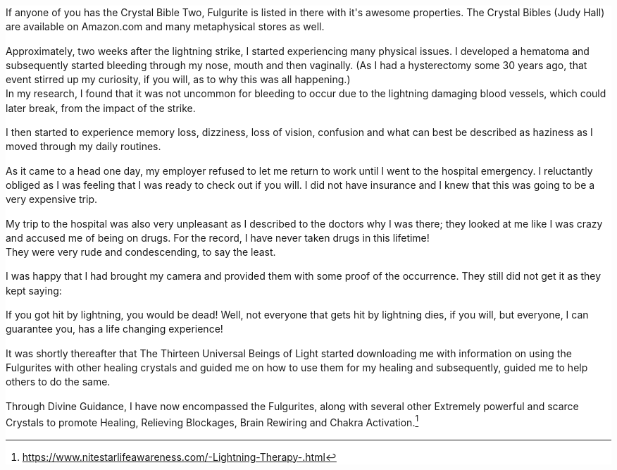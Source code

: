 
If anyone of you has the Crystal Bible Two,
Fulgurite is listed in there with it's awesome properties.
The Crystal Bibles (Judy Hall) are available on Amazon.com and many metaphysical stores as well.


Approximately,
two weeks after the lightning strike,
I started experiencing many physical issues.
I developed a hematoma and subsequently started bleeding through my nose,
mouth and then vaginally.
(As I had a hysterectomy some 30 years ago,
that event stirred up my curiosity,
if you will,
as to why this was all happening.)  
In my research,
I found that it was not uncommon for bleeding to occur due to the lightning damaging blood vessels,
which could later break,
from the impact of the strike.


I then started to experience memory loss,
dizziness,
loss of vision,
confusion and what can best be described as haziness as I moved through my daily routines.


As it came to a head one day,
my employer refused to let me return to work until I went to the hospital emergency.
I reluctantly obliged as I was feeling that I was ready to check out if you will.
I did not have insurance and I knew that this was going to be a very expensive trip.


My trip to the hospital was also very unpleasant as I described to the doctors why I was there;
they looked at me like I was crazy and accused me of being on drugs.
For the record,
I have never taken drugs in this lifetime!  
They were very rude and condescending,
to say the least.


I was happy that I had brought my camera and provided them with some proof of the occurrence.
They still did not get it as they kept saying:

If you got hit by lightning,
you would be dead!  Well,
not everyone that gets hit by lightning dies,
if you will,
but everyone,
I can guarantee you,
has a life changing experience!

It was shortly thereafter that The Thirteen Universal Beings of Light started downloading me with information on using the Fulgurites with other healing crystals and guided me on how to use them for my healing and subsequently,
guided me to help others to do the same.


Through Divine Guidance,
I have now encompassed the Fulgurites,
along with several other Extremely powerful and scarce Crystals to promote Healing,
Relieving Blockages,
Brain Rewiring and Chakra Activation.[^11]

[^11]: https://www.nitestarlifeawareness.com/-Lightning-Therapy-.html












[^10]: MacDonald Note. I asked Brandy Howe when I interviewed her what the Men in Black are. She told me she could not tell me, that this information was not timed to come out yet.